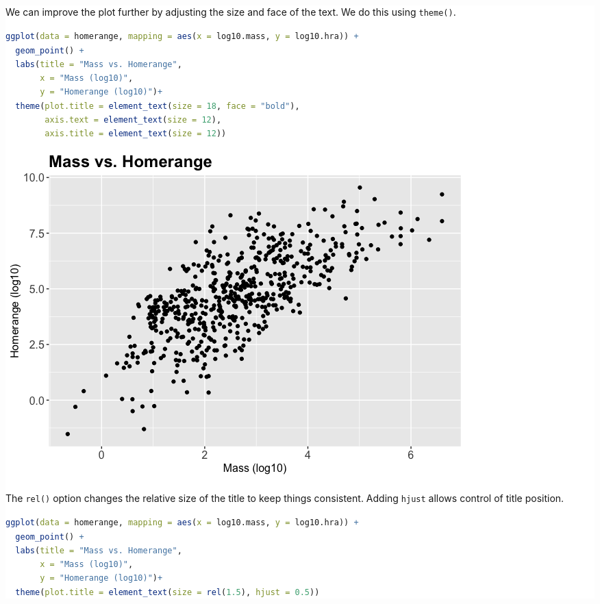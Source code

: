 We can improve the plot further by adjusting the size and face of the text. We do this using `theme()`.

```r
ggplot(data = homerange, mapping = aes(x = log10.mass, y = log10.hra)) +
  geom_point() +
  labs(title = "Mass vs. Homerange",
       x = "Mass (log10)",
       y = "Homerange (log10)")+
  theme(plot.title = element_text(size = 18, face = "bold"),
        axis.text = element_text(size = 12),
        axis.title = element_text(size = 12))
```

![](lab6_1_files/figure-html/unnamed-chunk-12-1.png)

The `rel()` option changes the relative size of the title to keep things consistent. Adding `hjust` allows control of title position.

```r
ggplot(data = homerange, mapping = aes(x = log10.mass, y = log10.hra)) +
  geom_point() +
  labs(title = "Mass vs. Homerange",
       x = "Mass (log10)",
       y = "Homerange (log10)")+ 
  theme(plot.title = element_text(size = rel(1.5), hjust = 0.5))
```
